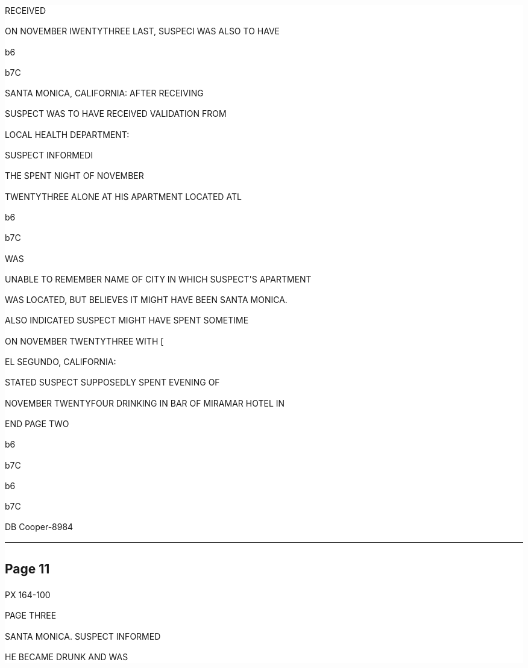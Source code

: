 RECEIVED

ON NOVEMBER IWENTYTHREE LAST, SUSPECI WAS ALSO TO HAVE

b6

b7C

SANTA MONICA, CALIFORNIA: AFTER RECEIVING

SUSPECT WAS TO HAVE RECEIVED VALIDATION FROM

LOCAL HEALTH DEPARTMENT:

SUSPECT INFORMEDI

THE SPENT NIGHT OF NOVEMBER

TWENTYTHREE ALONE AT HIS APARTMENT LOCATED ATL

b6

b7C

WAS

UNABLE TO REMEMBER NAME OF CITY IN WHICH SUSPECT'S APARTMENT

WAS LOCATED, BUT BELIEVES IT MIGHT HAVE BEEN SANTA MONICA.

ALSO INDICATED SUSPECT MIGHT HAVE SPENT SOMETIME

ON NOVEMBER TWENTYTHREE WITH [

EL SEGUNDO, CALIFORNIA:

STATED SUSPECT SUPPOSEDLY SPENT EVENING OF

NOVEMBER TWENTYFOUR DRINKING IN BAR OF MIRAMAR HOTEL IN

END PAGE TWO

b6

b7C

b6

b7C

DB Cooper-8984

---

## Page 11

PX 164-100

PAGE THREE

SANTA MONICA. SUSPECT INFORMED

HE BECAME DRUNK AND WAS
